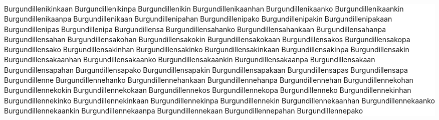 Burgundillenikinkaan
Burgundillenikinpa
Burgundillenikin
Burgundillenikaanhan
Burgundillenikaanko
Burgundillenikaankin
Burgundillenikaanpa
Burgundillenikaan
Burgundillenipahan
Burgundillenipako
Burgundillenipakin
Burgundillenipakaan
Burgundillenipas
Burgundillenipa
Burgundillensa
Burgundillensahanko
Burgundillensahankaan
Burgundillensahanpa
Burgundillensahan
Burgundillensakohan
Burgundillensakokin
Burgundillensakokaan
Burgundillensakos
Burgundillensakopa
Burgundillensako
Burgundillensakinhan
Burgundillensakinko
Burgundillensakinkaan
Burgundillensakinpa
Burgundillensakin
Burgundillensakaanhan
Burgundillensakaanko
Burgundillensakaankin
Burgundillensakaanpa
Burgundillensakaan
Burgundillensapahan
Burgundillensapako
Burgundillensapakin
Burgundillensapakaan
Burgundillensapas
Burgundillensapa
Burgundillenne
Burgundillennehanko
Burgundillennehankaan
Burgundillennehanpa
Burgundillennehan
Burgundillennekohan
Burgundillennekokin
Burgundillennekokaan
Burgundillennekos
Burgundillennekopa
Burgundillenneko
Burgundillennekinhan
Burgundillennekinko
Burgundillennekinkaan
Burgundillennekinpa
Burgundillennekin
Burgundillennekaanhan
Burgundillennekaanko
Burgundillennekaankin
Burgundillennekaanpa
Burgundillennekaan
Burgundillennepahan
Burgundillennepako